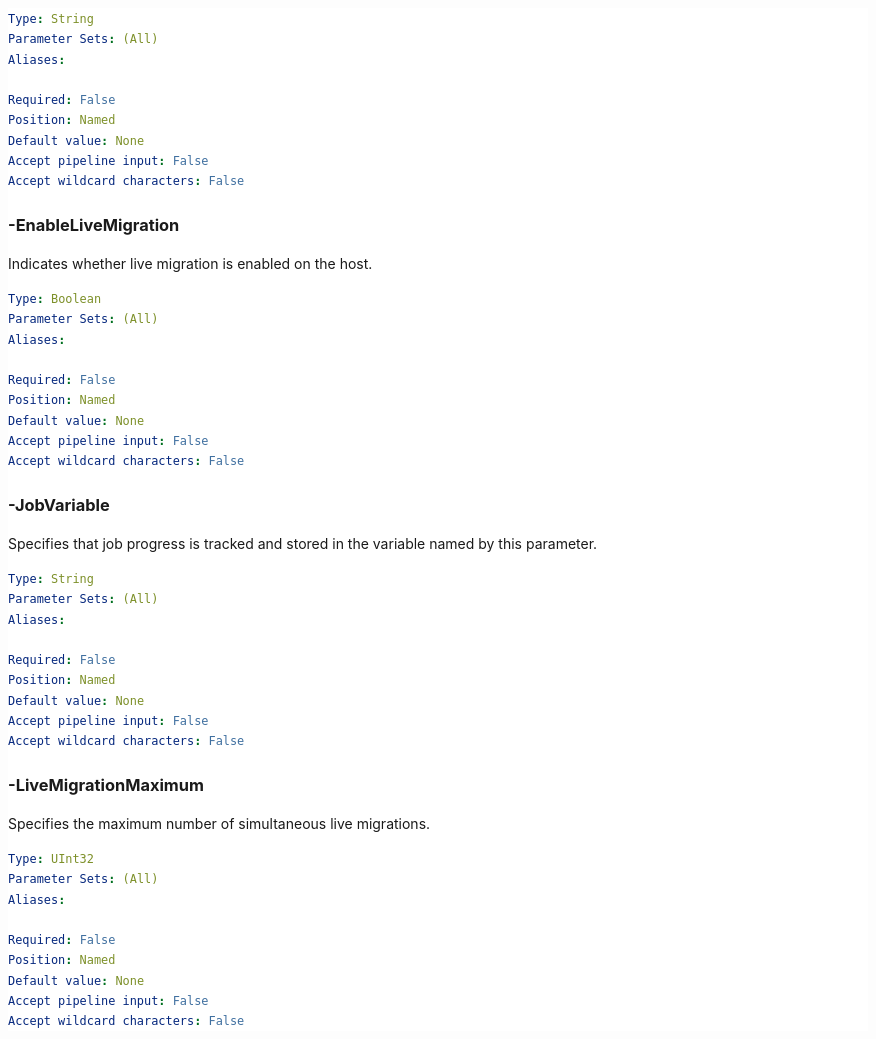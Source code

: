 ```yaml
Type: String
Parameter Sets: (All)
Aliases: 

Required: False
Position: Named
Default value: None
Accept pipeline input: False
Accept wildcard characters: False
```

### -EnableLiveMigration
Indicates whether live migration is enabled on the host.

```yaml
Type: Boolean
Parameter Sets: (All)
Aliases: 

Required: False
Position: Named
Default value: None
Accept pipeline input: False
Accept wildcard characters: False
```

### -JobVariable
Specifies that job progress is tracked and stored in the variable named by this parameter.

```yaml
Type: String
Parameter Sets: (All)
Aliases: 

Required: False
Position: Named
Default value: None
Accept pipeline input: False
Accept wildcard characters: False
```

### -LiveMigrationMaximum
Specifies the maximum number of simultaneous live migrations.

```yaml
Type: UInt32
Parameter Sets: (All)
Aliases: 

Required: False
Position: Named
Default value: None
Accept pipeline input: False
Accept wildcard characters: False
```
